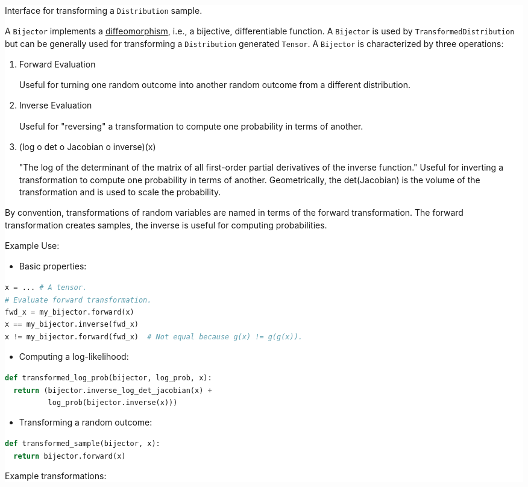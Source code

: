 Interface for transforming a `Distribution` sample.

A `Bijector` implements a
[diffeomorphism](https://en.wikipedia.org/wiki/Diffeomorphism), i.e., a
bijective, differentiable function. A `Bijector` is used by
`TransformedDistribution` but can be generally used for transforming a
`Distribution` generated `Tensor`.  A `Bijector` is characterized by three
operations:

1. Forward Evaluation

   Useful for turning one random outcome into another random outcome from a
   different distribution.

2. Inverse Evaluation

   Useful for "reversing" a transformation to compute one probability in
   terms of another.

3. (log o det o Jacobian o inverse)(x)

   "The log of the determinant of the matrix of all first-order partial
   derivatives of the inverse function."
   Useful for inverting a transformation to compute one probability in terms
   of another.  Geometrically, the det(Jacobian) is the volume of the
   transformation and is used to scale the probability.

By convention, transformations of random variables are named in terms of the
forward transformation. The forward transformation creates samples, the
inverse is useful for computing probabilities.

Example Use:

  - Basic properties:

  ```python
  x = ... # A tensor.
  # Evaluate forward transformation.
  fwd_x = my_bijector.forward(x)
  x == my_bijector.inverse(fwd_x)
  x != my_bijector.forward(fwd_x)  # Not equal because g(x) != g(g(x)).
  ```

  - Computing a log-likelihood:

  ```python
  def transformed_log_prob(bijector, log_prob, x):
    return (bijector.inverse_log_det_jacobian(x) +
            log_prob(bijector.inverse(x)))
  ```

  - Transforming a random outcome:

  ```python
  def transformed_sample(bijector, x):
    return bijector.forward(x)
  ```

Example transformations:
